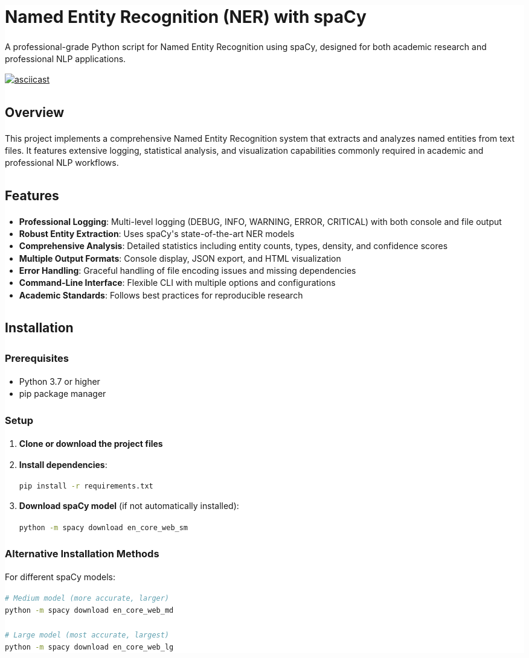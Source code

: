 # Named Entity Recognition (NER) with spaCy

A professional-grade Python script for Named Entity Recognition using spaCy, designed for both academic research and professional NLP applications.

[![asciicast](https://asciinema.org/a/OM5yRnwmnzWos1FTV3yhvlOBy.svg)](https://asciinema.org/a/OM5yRnwmnzWos1FTV3yhvlOBy)

## Overview

This project implements a comprehensive Named Entity Recognition system that extracts and analyzes named entities from text files. It features extensive logging, statistical analysis, and visualization capabilities commonly required in academic and professional NLP workflows.

## Features

- **Professional Logging**: Multi-level logging (DEBUG, INFO, WARNING, ERROR, CRITICAL) with both console and file output
- **Robust Entity Extraction**: Uses spaCy's state-of-the-art NER models
- **Comprehensive Analysis**: Detailed statistics including entity counts, types, density, and confidence scores
- **Multiple Output Formats**: Console display, JSON export, and HTML visualization
- **Error Handling**: Graceful handling of file encoding issues and missing dependencies
- **Command-Line Interface**: Flexible CLI with multiple options and configurations
- **Academic Standards**: Follows best practices for reproducible research

## Installation

### Prerequisites

- Python 3.7 or higher
- pip package manager

### Setup

1. **Clone or download the project files**

2. **Install dependencies**:
   ```bash
   pip install -r requirements.txt
   ```

3. **Download spaCy model** (if not automatically installed):
   ```bash
   python -m spacy download en_core_web_sm
   ```

### Alternative Installation Methods

For different spaCy models:

```bash
# Medium model (more accurate, larger)
python -m spacy download en_core_web_md

# Large model (most accurate, largest)
python -m spacy download en_core_web_lg
```
